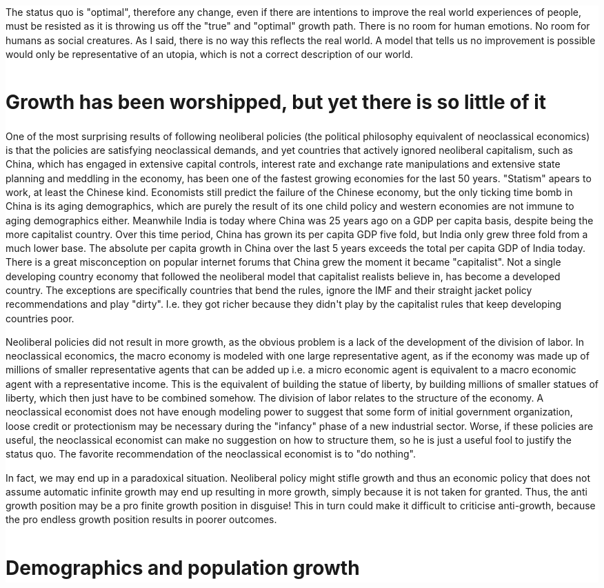 The status quo is "optimal", therefore any change, even if there are intentions to improve the real world experiences of people, must be resisted as it is throwing us off the "true" and "optimal" growth path. There is no room for human emotions. No room for humans as social creatures. As I said, there is no way this reflects the real world. A model that tells us no improvement is possible would only be representative of an utopia, which is not a correct description of our world.

# Growth has been worshipped, but yet there is so little of it

One of the most surprising results of following neoliberal policies (the political philosophy equivalent of neoclassical economics)
is that the policies are satisfying neoclassical demands, and yet countries that actively ignored neoliberal capitalism, such as China, which has engaged in extensive capital controls, interest rate and exchange rate manipulations and extensive state planning and meddling in the economy, has been one of the fastest growing economies for the last 50 years. "Statism" apears to work, at least the Chinese kind. Economists still predict the failure of the Chinese economy, but the only ticking time bomb in China is its aging demographics, which are purely the result of its one child policy and western economies are not immune to aging demographics either. Meanwhile India is today where China was 25 years ago on a GDP per capita basis, despite being the more capitalist country. Over this time period, China has grown its per capita GDP five fold, but India only grew three fold from a much lower base. The absolute per capita growth in China over the last 5 years exceeds the total per capita GDP of India today. There is a great misconception on popular internet forums that China grew the moment it became "capitalist". Not a single developing country economy that followed the neoliberal model that capitalist realists believe in, has become a developed country. The exceptions are specifically countries that bend the rules, ignore the IMF and their straight jacket policy recommendations and play "dirty". I.e. they got richer because they didn't play by the capitalist rules that keep developing countries poor.

Neoliberal policies did not result in more growth, as the obvious problem is a lack of the development of the division of labor. In neoclassical economics, the macro economy is modeled with one large representative agent, as if the economy was made up of millions of smaller representative agents that can be added up i.e. a micro economic agent is equivalent to a macro economic agent with a representative income. This is the equivalent of building the statue of liberty, by building millions of smaller statues of liberty, which then just have to be combined somehow. The division of labor relates to the structure of the economy. A neoclassical economist does not have enough modeling power to suggest that some form of initial government organization, loose credit or protectionism may be necessary during the "infancy" phase of a new industrial sector. Worse, if these policies are useful, the neoclassical economist can make no suggestion on how to structure them, so he is just a useful fool to justify the status quo. The favorite recommendation of the neoclassical economist is to "do nothing".

In fact, we may end up in a paradoxical situation. Neoliberal policy might stifle growth and thus an economic policy that does not assume automatic infinite growth may end up resulting in more growth, simply because it is not taken for granted. Thus, the anti growth position may be a pro finite growth position in disguise! This in turn could make it difficult to criticise anti-growth, because the pro endless growth position results in poorer outcomes.

# Demographics and population growth
